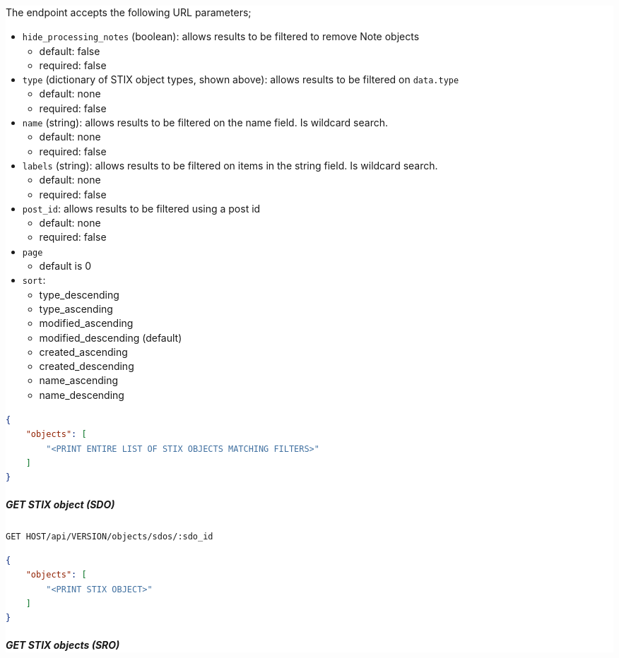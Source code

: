 The endpoint accepts the following URL parameters;

* `hide_processing_notes` (boolean): allows results to be filtered to remove Note objects
    * default: false
    * required: false
* `type` (dictionary of STIX object types, shown above): allows results to be filtered on `data.type`
    * default: none
    * required: false
* `name` (string): allows results to be filtered on the name field. Is wildcard search.
    * default: none
    * required: false
* `labels` (string): allows results to be filtered on items in the string field. Is wildcard search.
    * default: none
    * required: false
* `post_id`: allows results to be filtered using a post id
    * default: none
    * required: false
* `page`
    * default is 0
* `sort`:
    * type_descending
    * type_ascending
    * modified_ascending
    * modified_descending (default)
    * created_ascending
    * created_descending
    * name_ascending
    * name_descending

```json
{
    "objects": [
        "<PRINT ENTIRE LIST OF STIX OBJECTS MATCHING FILTERS>"
    ]
}
```

##### GET STIX object (SDO)

```shell
GET HOST/api/VERSION/objects/sdos/:sdo_id
```

```json
{
    "objects": [
        "<PRINT STIX OBJECT>"
    ]
}
```

##### GET STIX objects (SRO)
